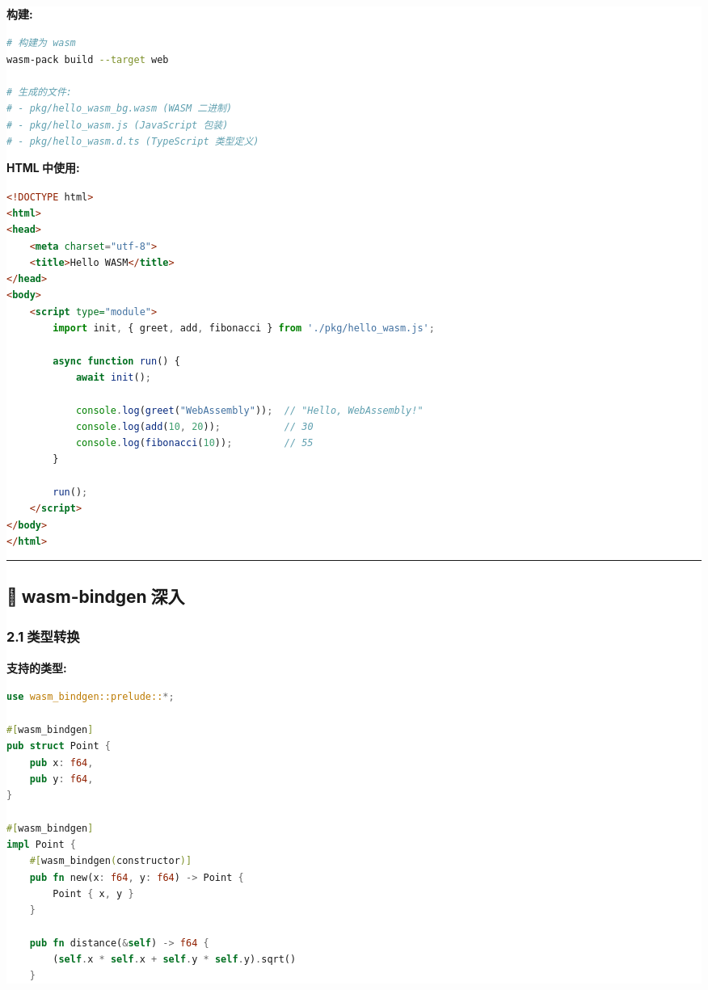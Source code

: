 **构建:**

```bash
# 构建为 wasm
wasm-pack build --target web

# 生成的文件:
# - pkg/hello_wasm_bg.wasm (WASM 二进制)
# - pkg/hello_wasm.js (JavaScript 包装)
# - pkg/hello_wasm.d.ts (TypeScript 类型定义)
```

**HTML 中使用:**

```html
<!DOCTYPE html>
<html>
<head>
    <meta charset="utf-8">
    <title>Hello WASM</title>
</head>
<body>
    <script type="module">
        import init, { greet, add, fibonacci } from './pkg/hello_wasm.js';

        async function run() {
            await init();
            
            console.log(greet("WebAssembly"));  // "Hello, WebAssembly!"
            console.log(add(10, 20));           // 30
            console.log(fibonacci(10));         // 55
        }

        run();
    </script>
</body>
</html>
```

---

## 📝 wasm-bindgen 深入

### 2.1 类型转换

**支持的类型:**

```rust
use wasm_bindgen::prelude::*;

#[wasm_bindgen]
pub struct Point {
    pub x: f64,
    pub y: f64,
}

#[wasm_bindgen]
impl Point {
    #[wasm_bindgen(constructor)]
    pub fn new(x: f64, y: f64) -> Point {
        Point { x, y }
    }
    
    pub fn distance(&self) -> f64 {
        (self.x * self.x + self.y * self.y).sqrt()
    }
```